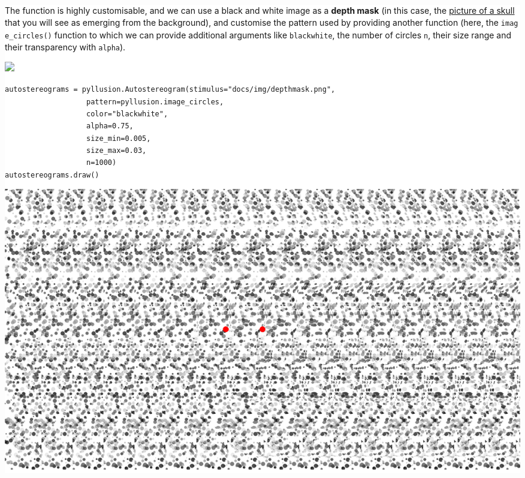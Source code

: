 The function is highly customisable, and we can use a black and white
image as a **depth mask** (in this case, the [picture of a
skull](https://raw.githubusercontent.com/RealityBending/Pyllusion/master/docs/img/depthmask.png)
that you will see as emerging from the background), and customise the
pattern used by providing another function (here, the `image_circles()`
function to which we can provide additional arguments like `blackwhite`,
the number of circles `n`, their size range and their transparency with
`alpha`).

![](docs/img/depthmask.png)

    autostereograms = pyllusion.Autostereogram(stimulus="docs/img/depthmask.png",
                       pattern=pyllusion.image_circles,
                       color="blackwhite",
                       alpha=0.75,
                       size_min=0.005,
                       size_max=0.03,
                       n=1000)
    autostereograms.draw()





















![](docs/img/README_autostereogram2.png)

